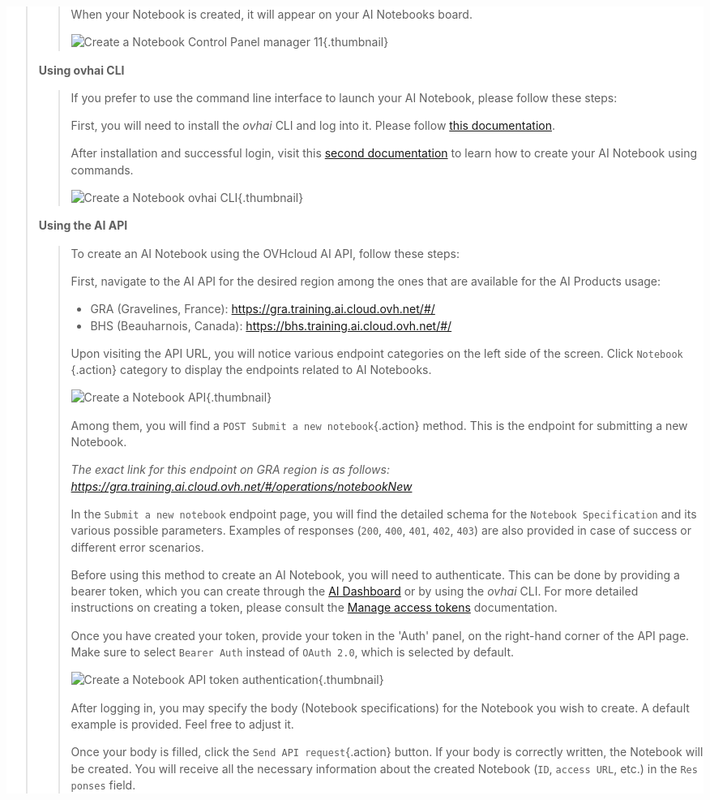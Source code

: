 >> When your Notebook is created, it will appear on your AI Notebooks board.
>>
>> ![Create a Notebook Control Panel manager 11](images/creating-a-notebook-using-UI-11.png){.thumbnail}
>>
> **Using ovhai CLI**
>>
>> If you prefer to use the command line interface to launch your AI Notebook, please follow these steps:
>>
>> First, you will need to install the *ovhai* CLI and log into it. Please follow [this documentation](/pages/public_cloud/ai_machine_learning/cli_10_howto_install_cli).
>>
>> After installation and successful login, visit this [second documentation](/pages/public_cloud/ai_machine_learning/cli_11_howto_run_notebook_cli) to learn how to create your AI Notebook using commands.
>>
>> ![Create a Notebook ovhai CLI](images/creating-a-notebook-using-ovhai-CLI.png){.thumbnail}
>>
> **Using the AI API**
>>
>> To create an AI Notebook using the OVHcloud AI API, follow these steps:
>>
>> First, navigate to the AI API for the desired region among the ones that are available for the AI Products usage:
>>
>> - GRA (Gravelines, France): https://gra.training.ai.cloud.ovh.net/#/
>> - BHS (Beauharnois, Canada): https://bhs.training.ai.cloud.ovh.net/#/
>> 
>> Upon visiting the API URL, you will notice various endpoint categories on the left side of the screen. Click `Notebook`{.action} category to display the endpoints related to AI Notebooks. 
>>
>> ![Create a Notebook API](images/creating-a-notebook-using-API-01.png){.thumbnail}
>>
>> Among them, you will find a `POST Submit a new notebook`{.action} method. This is the endpoint for submitting a new Notebook. 
>>
>> *The exact link for this endpoint on GRA region is as follows: https://gra.training.ai.cloud.ovh.net/#/operations/notebookNew*
>>
>> In the `Submit a new notebook` endpoint page, you will find the detailed schema for the `Notebook Specification` and its various possible parameters. Examples of responses (`200`, `400`, `401`, `402`, `403`) are also provided in case of success or different error scenarios.
>> 
>> Before using this method to create an AI Notebook, you will need to authenticate. This can be done by providing a bearer token, which you can create through the [AI Dashboard](/pages/public_cloud/ai_machine_learning/gi_06_dashboard_getting_started) or by using the *ovhai* CLI. For more detailed instructions on creating a token, please consult the [Manage access tokens](/pages/public_cloud/ai_machine_learning/cli_13_howto_app_token_cli) documentation.
>>
>> Once you have created your token, provide your token in the 'Auth' panel, on the right-hand corner of the API page. Make sure to select `Bearer Auth` instead of `OAuth 2.0`, which is selected by default.
>>
>> ![Create a Notebook API token authentication](images/creating-a-notebook-using-API-02.png){.thumbnail}
>>
>> After logging in, you may specify the body (Notebook specifications) for the Notebook you wish to create. A default example is provided. Feel free to adjust it.
>>
>> Once your body is filled, click the `Send API request`{.action} button. If your body is correctly written, the Notebook will be created. You will receive all the necessary information about the created Notebook (`ID`, `access URL`, etc.) in the `Responses` field.
>>